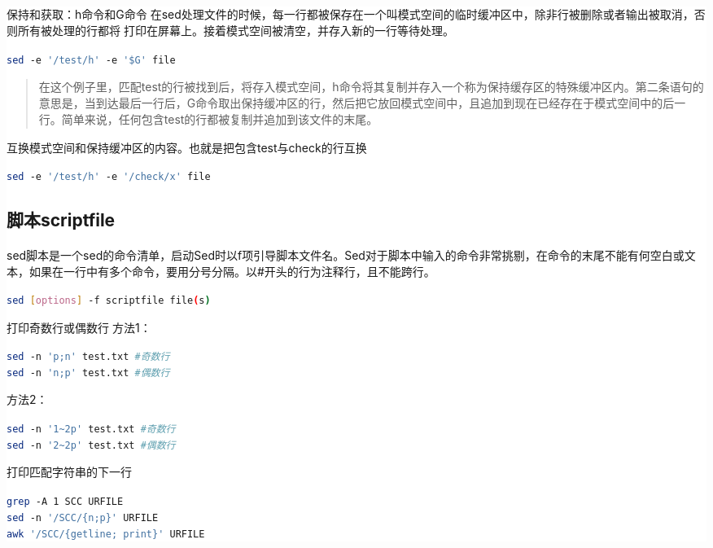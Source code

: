 保持和获取：h命令和G命令
在sed处理文件的时候，每一行都被保存在一个叫模式空间的临时缓冲区中，除非行被删除或者输出被取消，否则所有被处理的行都将 打印在屏幕上。接着模式空间被清空，并存入新的一行等待处理。
```bash
sed ‐e '/test/h' ‐e '$G' file
```

> 在这个例子里，匹配test的行被找到后，将存入模式空间，h命令将其复制并存入一个称为保持缓存区的特殊缓冲区内。第二条语句的意思是，当到达最后一行后，G命令取出保持缓冲区的行，然后把它放回模式空间中，且追加到现在已经存在于模式空间中的后一行。简单来说，任何包含test的行都被复制并追加到该文件的末尾。

互换模式空间和保持缓冲区的内容。也就是把包含test与check的行互换
```bash
sed ‐e '/test/h' ‐e '/check/x' file
```

## 脚本scriptfile
sed脚本是一个sed的命令清单，启动Sed时以f项引导脚本文件名。Sed对于脚本中输入的命令非常挑剔，在命令的末尾不能有何空白或文本，如果在一行中有多个命令，要用分号分隔。以#开头的行为注释行，且不能跨行。
```bash
sed [options] ‐f scriptfile file(s)
```

打印奇数行或偶数行
方法1：
```bash
sed ‐n 'p;n' test.txt #奇数行
sed ‐n 'n;p' test.txt #偶数行
```

方法2：
```bash
sed ‐n '1~2p' test.txt #奇数行
sed ‐n '2~2p' test.txt #偶数行
```

打印匹配字符串的下一行
```bash
grep ‐A 1 SCC URFILE
sed ‐n '/SCC/{n;p}' URFILE
awk '/SCC/{getline; print}' URFILE
```


